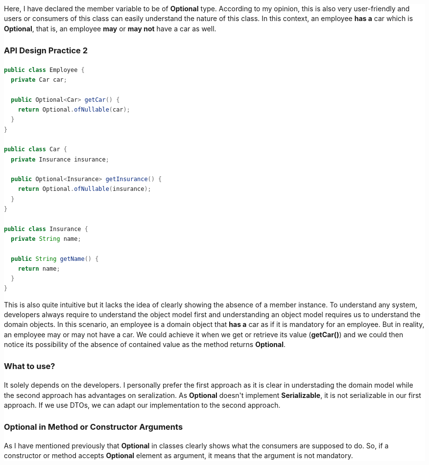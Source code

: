 Here, I have declared the member variable to be of **Optional** type. According to my opinion, this is also very user-friendly and users or consumers of this class can easily understand the nature of this class. In this context, an employee **has a** car which is **Optional**, that is, an employee **may** or **may not** have a car as well.

### API Design Practice 2

```java
public class Employee {
  private Car car;

  public Optional<Car> getCar() {
    return Optional.ofNullable(car);
  }
}

public class Car {
  private Insurance insurance;

  public Optional<Insurance> getInsurance() {
    return Optional.ofNullable(insurance);
  }
}

public class Insurance {
  private String name;

  public String getName() {
    return name;
  }
}
```

This is also quite intuitive but it lacks the idea of clearly showing the absence of a member instance. To understand any system, developers always require to understand the object model first and understanding an object model requires us to understand the domain objects. In this scenario, an employee is a domain object that **has a** car as if it is mandatory for an employee. But in reality, an employee may or may not have a car. We could achieve it when we get or retrieve its value (**getCar()**) and we could then notice its possibility of the absence of contained value as the method returns **Optional**.

### What to use?

It solely depends on the developers. I personally prefer the first approach as it is clear in understading the domain model while the second approach has advantages on seralization. As **Optional** doesn't implement **Serializable**, it is not serializable in our first approach. If we use DTOs, we can adapt our implementation to the second approach.

### Optional in Method or Constructor Arguments

As I have mentioned previously that **Optional** in classes clearly shows what the consumers are supposed to do. So, if a constructor or method accepts **Optional** element as argument, it means that the argument is not mandatory.
